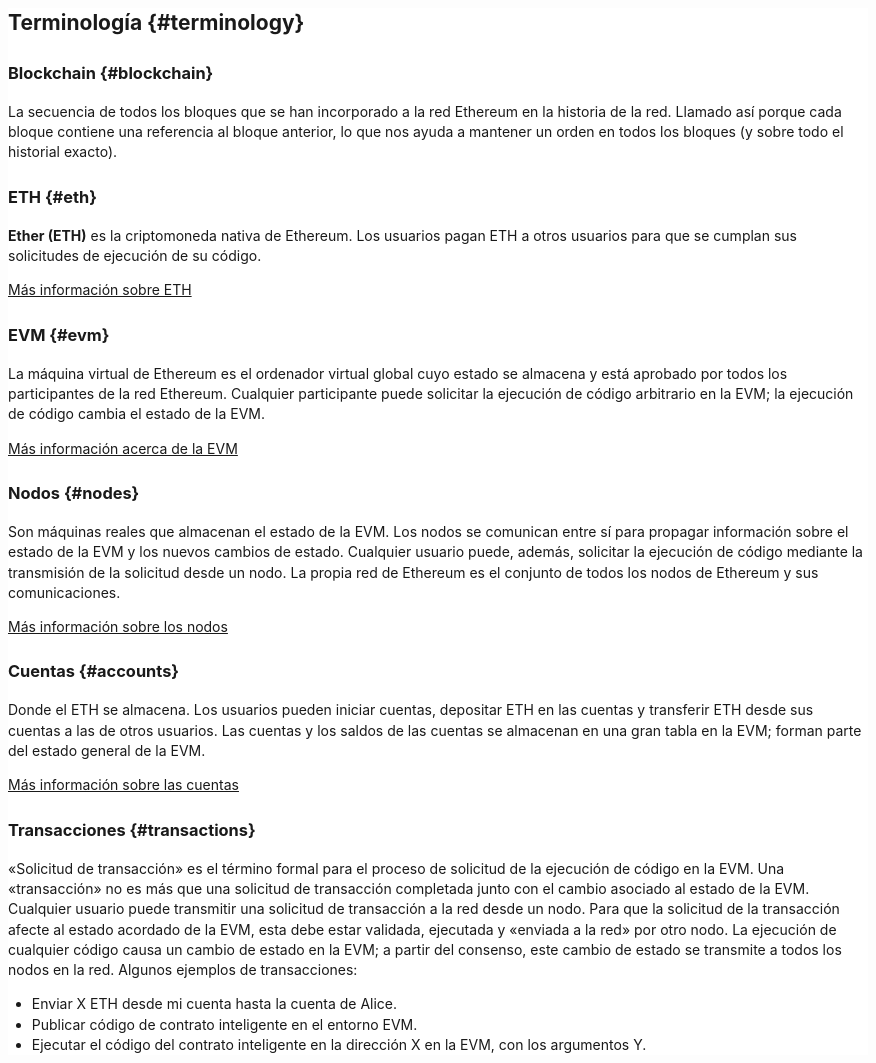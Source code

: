 ## Terminología {#terminology}

### Blockchain {#blockchain}

La secuencia de todos los bloques que se han incorporado a la red Ethereum en la historia de la red. Llamado así porque cada bloque contiene una referencia al bloque anterior, lo que nos ayuda a mantener un orden en todos los bloques (y sobre todo el historial exacto).

### ETH {#eth}

**Ether (ETH)** es la criptomoneda nativa de Ethereum. Los usuarios pagan ETH a otros usuarios para que se cumplan sus solicitudes de ejecución de su código.

[Más información sobre ETH](/developers/docs/intro-to-ether/)

### EVM {#evm}

La máquina virtual de Ethereum es el ordenador virtual global cuyo estado se almacena y está aprobado por todos los participantes de la red Ethereum. Cualquier participante puede solicitar la ejecución de código arbitrario en la EVM; la ejecución de código cambia el estado de la EVM.

[Más información acerca de la EVM](/developers/docs/evm/)

### Nodos {#nodes}

Son máquinas reales que almacenan el estado de la EVM. Los nodos se comunican entre sí para propagar información sobre el estado de la EVM y los nuevos cambios de estado. Cualquier usuario puede, además, solicitar la ejecución de código mediante la transmisión de la solicitud desde un nodo. La propia red de Ethereum es el conjunto de todos los nodos de Ethereum y sus comunicaciones.

[Más información sobre los nodos](/developers/docs/nodes-and-clients/)

### Cuentas {#accounts}

Donde el ETH se almacena. Los usuarios pueden iniciar cuentas, depositar ETH en las cuentas y transferir ETH desde sus cuentas a las de otros usuarios. Las cuentas y los saldos de las cuentas se almacenan en una gran tabla en la EVM; forman parte del estado general de la EVM.

[Más información sobre las cuentas](/developers/docs/accounts/)

### Transacciones {#transactions}

«Solicitud de transacción» es el término formal para el proceso de solicitud de la ejecución de código en la EVM. Una «transacción» no es más que una solicitud de transacción completada junto con el cambio asociado al estado de la EVM. Cualquier usuario puede transmitir una solicitud de transacción a la red desde un nodo. Para que la solicitud de la transacción afecte al estado acordado de la EVM, esta debe estar validada, ejecutada y «enviada a la red» por otro nodo. La ejecución de cualquier código causa un cambio de estado en la EVM; a partir del consenso, este cambio de estado se transmite a todos los nodos en la red. Algunos ejemplos de transacciones:

- Enviar X ETH desde mi cuenta hasta la cuenta de Alice.
- Publicar código de contrato inteligente en el entorno EVM.
- Ejecutar el código del contrato inteligente en la dirección X en la EVM, con los argumentos Y.
